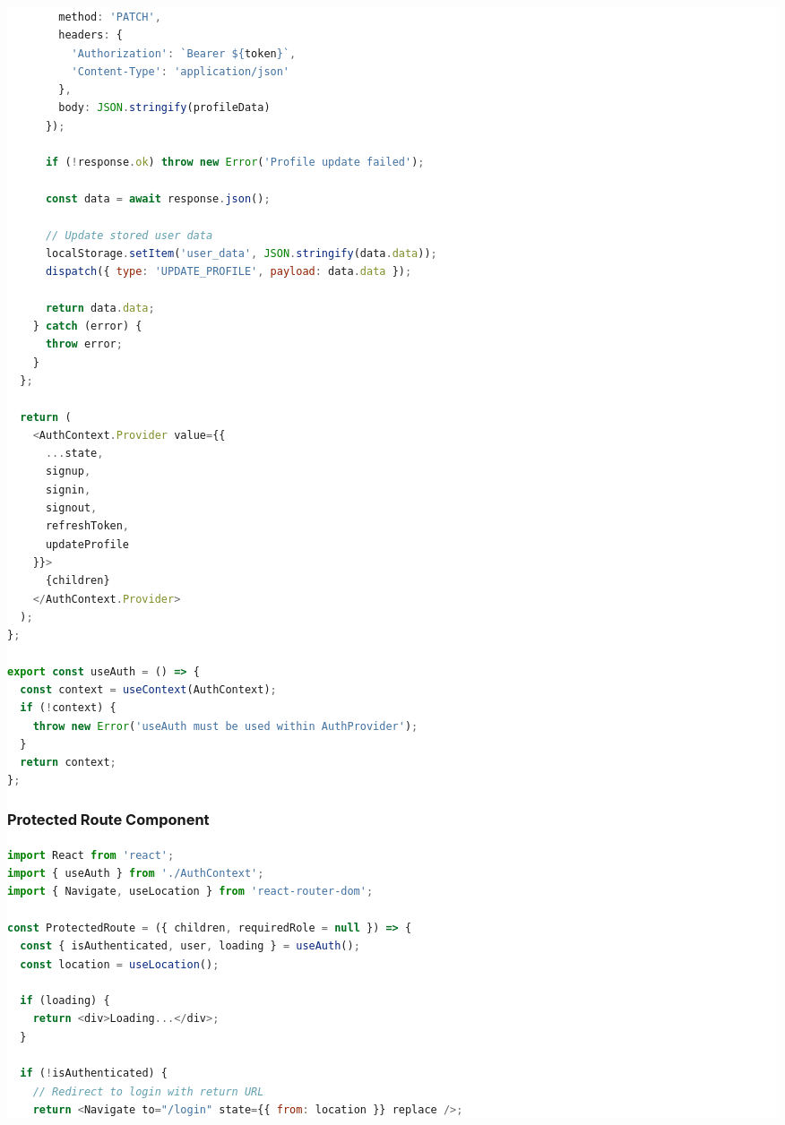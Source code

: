```javascript
        method: 'PATCH',
        headers: {
          'Authorization': `Bearer ${token}`,
          'Content-Type': 'application/json'
        },
        body: JSON.stringify(profileData)
      });

      if (!response.ok) throw new Error('Profile update failed');

      const data = await response.json();
      
      // Update stored user data
      localStorage.setItem('user_data', JSON.stringify(data.data));
      dispatch({ type: 'UPDATE_PROFILE', payload: data.data });
      
      return data.data;
    } catch (error) {
      throw error;
    }
  };

  return (
    <AuthContext.Provider value={{
      ...state,
      signup,
      signin,
      signout,
      refreshToken,
      updateProfile
    }}>
      {children}
    </AuthContext.Provider>
  );
};

export const useAuth = () => {
  const context = useContext(AuthContext);
  if (!context) {
    throw new Error('useAuth must be used within AuthProvider');
  }
  return context;
};
```

### Protected Route Component

```javascript
import React from 'react';
import { useAuth } from './AuthContext';
import { Navigate, useLocation } from 'react-router-dom';

const ProtectedRoute = ({ children, requiredRole = null }) => {
  const { isAuthenticated, user, loading } = useAuth();
  const location = useLocation();

  if (loading) {
    return <div>Loading...</div>;
  }

  if (!isAuthenticated) {
    // Redirect to login with return URL
    return <Navigate to="/login" state={{ from: location }} replace />;
```